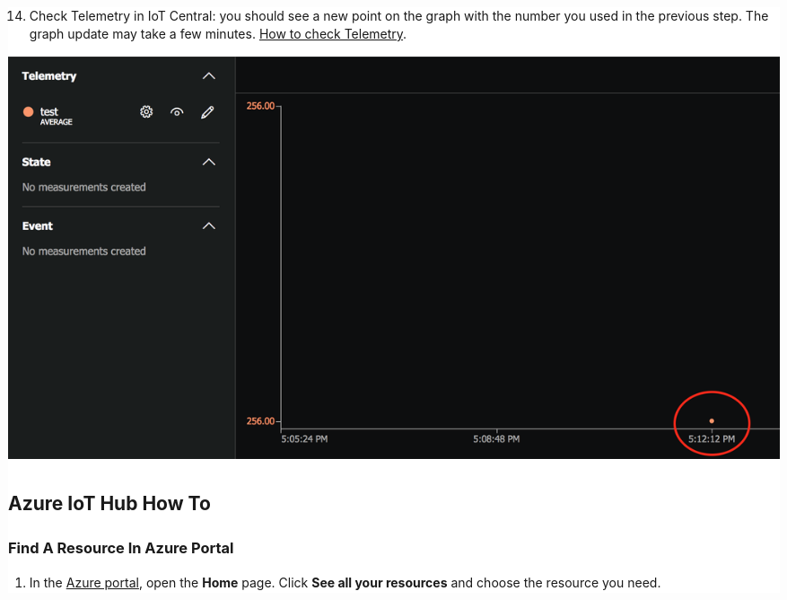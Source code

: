 14. Check Telemetry in IoT Central: you should see a new point on the graph with the number you used in the previous step. The graph update may take a few minutes. [How to check Telemetry](#check-telemetry).

![TelemetryGraphIoTCentralLogs](./example_imgs/TelemetryGraphIoTC.png)

## Azure IoT Hub How To ##

### Find A Resource In Azure Portal ###

1. In the [Azure portal](https://portal.azure.com/), open the **Home** page. Click **See all your resources** and choose the resource you need.
